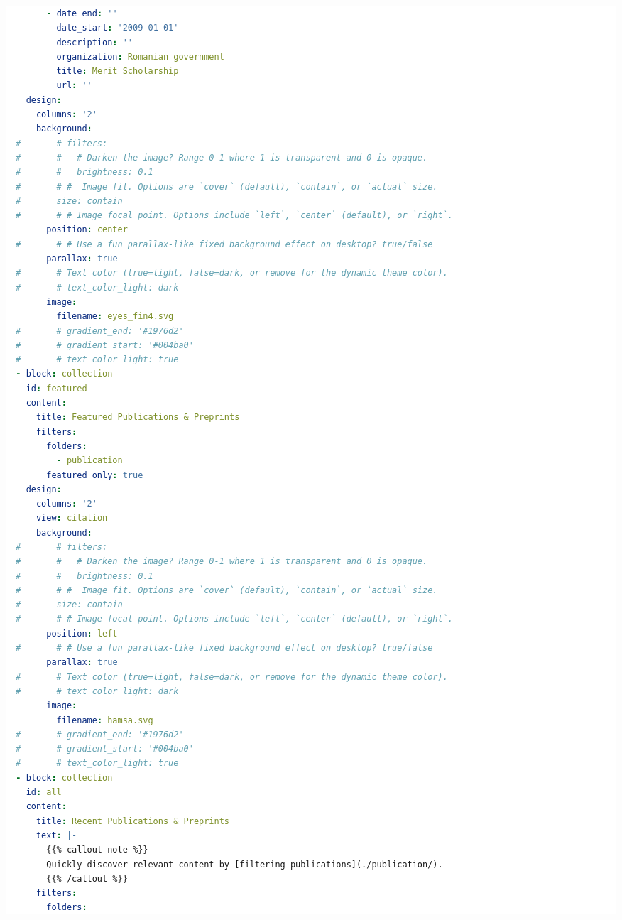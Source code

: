 ```yaml
        - date_end: ''
          date_start: '2009-01-01'
          description: ''
          organization: Romanian government
          title: Merit Scholarship
          url: ''
    design:
      columns: '2'
      background:
  #       # filters:
  #       #   # Darken the image? Range 0-1 where 1 is transparent and 0 is opaque.
  #       #   brightness: 0.1
  #       # #  Image fit. Options are `cover` (default), `contain`, or `actual` size.
  #       size: contain
  #       # # Image focal point. Options include `left`, `center` (default), or `right`.
        position: center
  #       # # Use a fun parallax-like fixed background effect on desktop? true/false
        parallax: true
  #       # Text color (true=light, false=dark, or remove for the dynamic theme color).
  #       # text_color_light: dark
        image:
          filename: eyes_fin4.svg
  #       # gradient_end: '#1976d2'
  #       # gradient_start: '#004ba0'
  #       # text_color_light: true
  - block: collection
    id: featured
    content:
      title: Featured Publications & Preprints
      filters:
        folders:
          - publication
        featured_only: true
    design:
      columns: '2'
      view: citation
      background:
  #       # filters:
  #       #   # Darken the image? Range 0-1 where 1 is transparent and 0 is opaque.
  #       #   brightness: 0.1
  #       # #  Image fit. Options are `cover` (default), `contain`, or `actual` size.
  #       size: contain
  #       # # Image focal point. Options include `left`, `center` (default), or `right`.
        position: left
  #       # # Use a fun parallax-like fixed background effect on desktop? true/false
        parallax: true
  #       # Text color (true=light, false=dark, or remove for the dynamic theme color).
  #       # text_color_light: dark
        image:
          filename: hamsa.svg
  #       # gradient_end: '#1976d2'
  #       # gradient_start: '#004ba0'
  #       # text_color_light: true
  - block: collection
    id: all
    content:
      title: Recent Publications & Preprints
      text: |-
        {{% callout note %}}
        Quickly discover relevant content by [filtering publications](./publication/).
        {{% /callout %}}
      filters:
        folders:
```